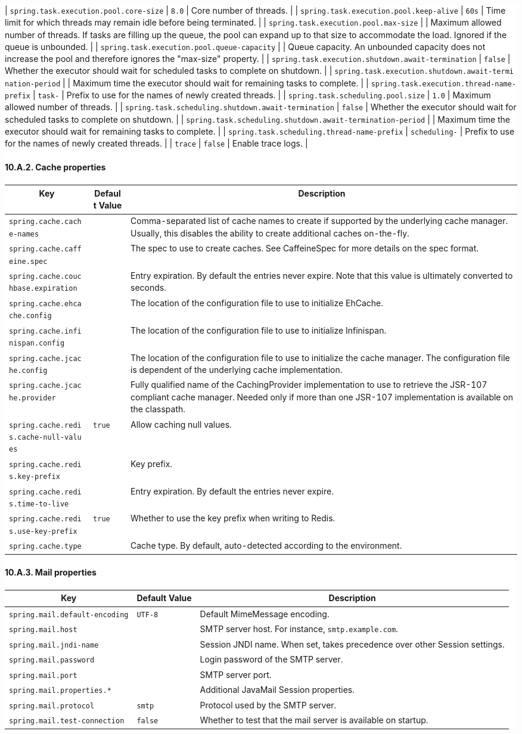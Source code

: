 | `spring.task.execution.pool.core-size`                     | `8.0`                                                        | Core number of threads.                                      |
| `spring.task.execution.pool.keep-alive`                    | `60s`                                                        | Time limit for which threads may remain idle before being terminated. |
| `spring.task.execution.pool.max-size`                      |                                                              | Maximum allowed number of threads. If tasks are filling up the queue, the pool  can expand up to that size to accommodate the load. Ignored if the queue is unbounded. |
| `spring.task.execution.pool.queue-capacity`                |                                                              | Queue capacity. An unbounded capacity does not increase the pool and therefore ignores the "max-size" property. |
| `spring.task.execution.shutdown.await-termination`         | `false`                                                      | Whether the executor should wait for scheduled tasks to complete on shutdown. |
| `spring.task.execution.shutdown.await-termination-period`  |                                                              | Maximum time the executor should wait for remaining tasks to complete. |
| `spring.task.execution.thread-name-prefix`                 | `task-`                                                      | Prefix to use for the names of newly created threads.        |
| `spring.task.scheduling.pool.size`                         | `1.0`                                                        | Maximum allowed number of threads.                           |
| `spring.task.scheduling.shutdown.await-termination`        | `false`                                                      | Whether the executor should wait for scheduled tasks to complete on shutdown. |
| `spring.task.scheduling.shutdown.await-termination-period` |                                                              | Maximum time the executor should wait for remaining tasks to complete. |
| `spring.task.scheduling.thread-name-prefix`                | `scheduling-`                                                | Prefix to use for the names of newly created threads.        |
| `trace`                                                    | `false`                                                      | Enable trace logs.                                           |

#### 10.A.2. Cache properties

| Key                                    | Default Value | Description                                                  |
| -------------------------------------- | ------------- | ------------------------------------------------------------ |
| `spring.cache.cache-names`             |               | Comma-separated list of cache names to create if supported by the underlying cache  manager. Usually, this disables the ability to create additional caches  on-the-fly. |
| `spring.cache.caffeine.spec`           |               | The spec to use to create caches. See CaffeineSpec for more details on the spec format. |
| `spring.cache.couchbase.expiration`    |               | Entry expiration. By default the entries never expire. Note that this value is ultimately converted to seconds. |
| `spring.cache.ehcache.config`          |               | The location of the configuration file to use to initialize EhCache. |
| `spring.cache.infinispan.config`       |               | The location of the configuration file to use to initialize Infinispan. |
| `spring.cache.jcache.config`           |               | The  location of the configuration file to use to initialize the cache  manager. The configuration file is dependent of the underlying cache  implementation. |
| `spring.cache.jcache.provider`         |               | Fully qualified name of the CachingProvider implementation to use to retrieve the JSR-107 compliant cache manager. Needed only if more than one  JSR-107 implementation is available on the classpath. |
| `spring.cache.redis.cache-null-values` | `true`        | Allow caching null values.                                   |
| `spring.cache.redis.key-prefix`        |               | Key prefix.                                                  |
| `spring.cache.redis.time-to-live`      |               | Entry expiration. By default the entries never expire.       |
| `spring.cache.redis.use-key-prefix`    | `true`        | Whether to use the key prefix when writing to Redis.         |
| `spring.cache.type`                    |               | Cache type. By default, auto-detected according to the environment. |

#### 10.A.3. Mail properties

| Key                            | Default Value | Description                                                  |
| ------------------------------ | ------------- | ------------------------------------------------------------ |
| `spring.mail.default-encoding` | `UTF-8`       | Default MimeMessage encoding.                                |
| `spring.mail.host`             |               | SMTP server host. For instance, `smtp.example.com`.          |
| `spring.mail.jndi-name`        |               | Session JNDI name. When set, takes precedence over other Session settings. |
| `spring.mail.password`         |               | Login password of the SMTP server.                           |
| `spring.mail.port`             |               | SMTP server port.                                            |
| `spring.mail.properties.*`     |               | Additional JavaMail Session properties.                      |
| `spring.mail.protocol`         | `smtp`        | Protocol used by the SMTP server.                            |
| `spring.mail.test-connection`  | `false`       | Whether to test that the mail server is available on startup. |